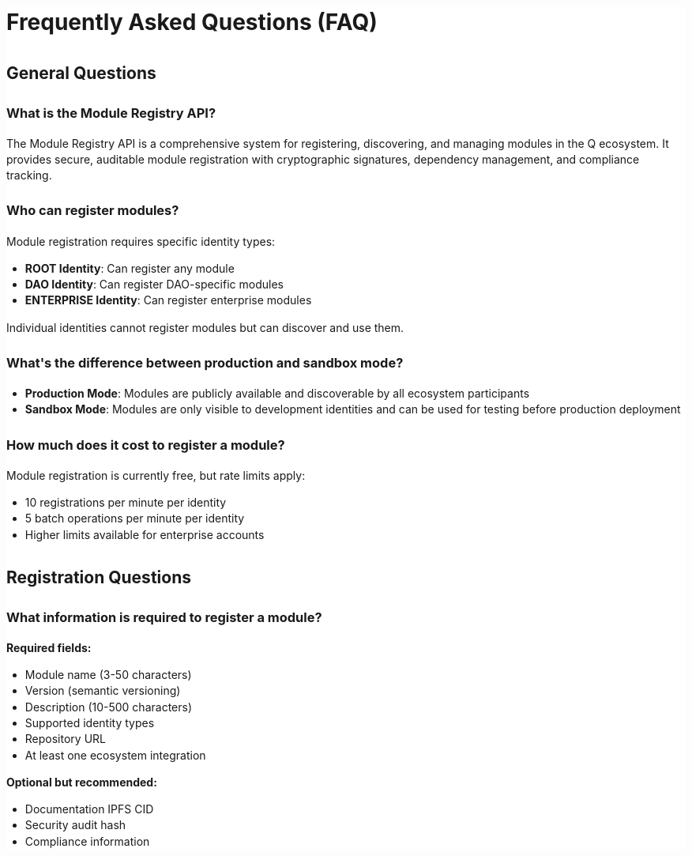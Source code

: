 # Frequently Asked Questions (FAQ)

## General Questions

### What is the Module Registry API?

The Module Registry API is a comprehensive system for registering, discovering, and managing modules in the Q ecosystem. It provides secure, auditable module registration with cryptographic signatures, dependency management, and compliance tracking.

### Who can register modules?

Module registration requires specific identity types:
- **ROOT Identity**: Can register any module
- **DAO Identity**: Can register DAO-specific modules
- **ENTERPRISE Identity**: Can register enterprise modules

Individual identities cannot register modules but can discover and use them.

### What's the difference between production and sandbox mode?

- **Production Mode**: Modules are publicly available and discoverable by all ecosystem participants
- **Sandbox Mode**: Modules are only visible to development identities and can be used for testing before production deployment

### How much does it cost to register a module?

Module registration is currently free, but rate limits apply:
- 10 registrations per minute per identity
- 5 batch operations per minute per identity
- Higher limits available for enterprise accounts

## Registration Questions

### What information is required to register a module?

**Required fields:**
- Module name (3-50 characters)
- Version (semantic versioning)
- Description (10-500 characters)
- Supported identity types
- Repository URL
- At least one ecosystem integration

**Optional but recommended:**
- Documentation IPFS CID
- Security audit hash
- Compliance information
